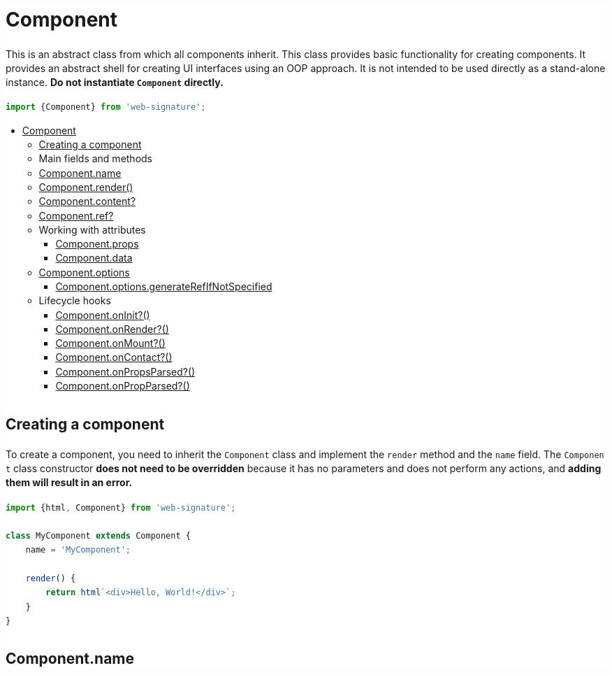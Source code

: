 # Component

This is an abstract class from which all components inherit.
This class provides basic functionality for creating components.
It provides an abstract shell for creating UI interfaces using an OOP approach.
It is not intended to be used directly as a stand-alone instance. **Do not instantiate `Component`
directly.**

```ts
import {Component} from 'web-signature';
```

* [Component](#component)
	* [Creating a component](#creating-a-component)
	* Main fields and methods
	* [Component.name](#componentname)
	* [Component.render()](#componentrender)
	* [Component.content?](#componentcontent)
	* [Component.ref?](#componentref)
	* Working with attributes
		* [Component.props](#componentprops)
		* [Component.data](#componentdata)
	* [Component.options](#componentoptions)
		* [Component.options.generateRefIfNotSpecified](#componentoptionsgeneraterefifnotspecified)
	* Lifecycle hooks
		* [Component.onInit?()](#componentoninit)
		* [Component.onRender?()](#componentonrender)
		* [Component.onMount?()](#componentonmount)
		* [Component.onContact?()](#componentoncontact)
		* [Component.onPropsParsed?()](#componentonpropsparsed)
		* [Component.onPropParsed?()](#componentonpropparsed)

## Creating a component

To create a component, you need to inherit the `Component` class and implement the `render` method and the `name` field.
The `Component` class constructor **does not need to be overridden** because it has no parameters
and does not perform any actions, and **adding them will result in an error.**

```ts
import {html, Component} from 'web-signature';

class MyComponent extends Component {
	name = 'MyComponent';

	render() {
		return html`<div>Hello, World!</div>`;
	}
}
```

## Component.name
